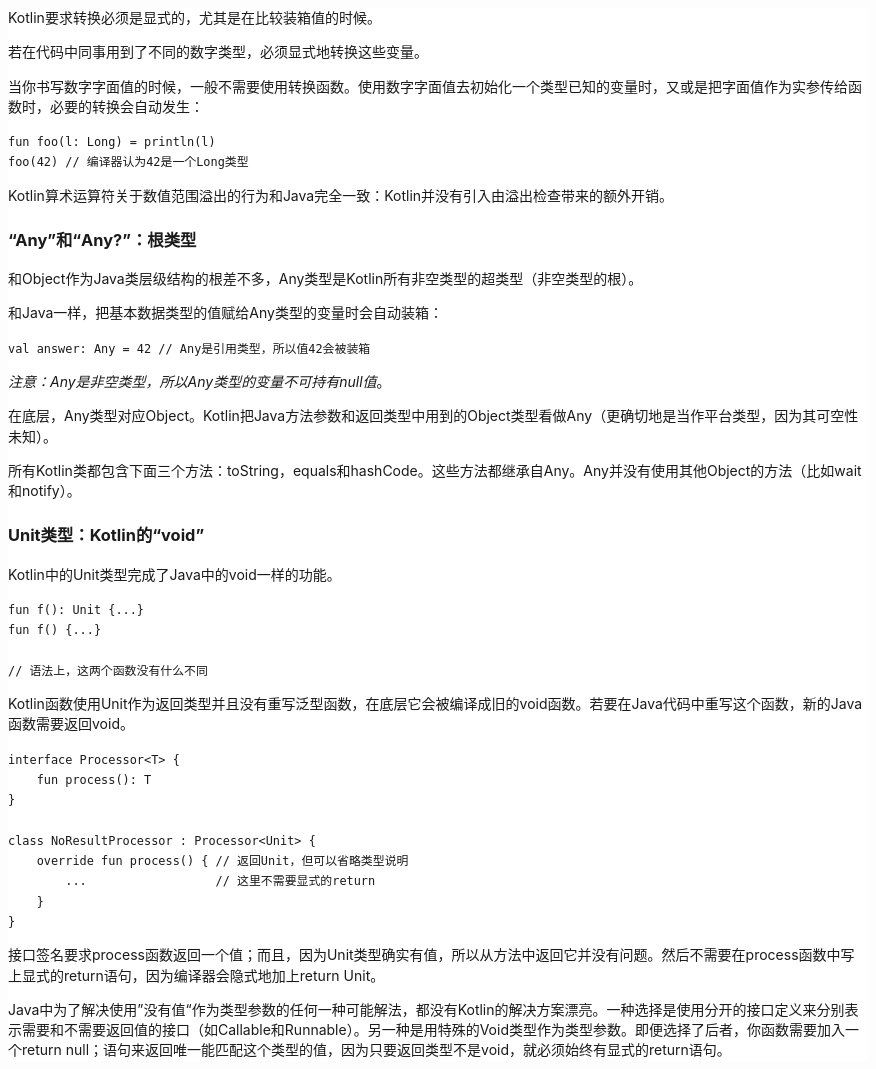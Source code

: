 Kotlin要求转换必须是显式的，尤其是在比较装箱值的时候。

若在代码中同事用到了不同的数字类型，必须显式地转换这些变量。

当你书写数字字面值的时候，一般不需要使用转换函数。使用数字字面值去初始化一个类型已知的变量时，又或是把字面值作为实参传给函数时，必要的转换会自动发生：

```
fun foo(l: Long) = println(l)
foo(42) // 编译器认为42是一个Long类型
```

Kotlin算术运算符关于数值范围溢出的行为和Java完全一致：Kotlin并没有引入由溢出检查带来的额外开销。

### “Any”和“Any?”：根类型

和Object作为Java类层级结构的根差不多，Any类型是Kotlin所有非空类型的超类型（非空类型的根）。

和Java一样，把基本数据类型的值赋给Any类型的变量时会自动装箱：

```
val answer: Any = 42 // Any是引用类型，所以值42会被装箱
```

*注意：Any是非空类型，所以Any类型的变量不可持有null值*。

在底层，Any类型对应Object。Kotlin把Java方法参数和返回类型中用到的Object类型看做Any（更确切地是当作平台类型，因为其可空性未知）。

所有Kotlin类都包含下面三个方法：toString，equals和hashCode。这些方法都继承自Any。Any并没有使用其他Object的方法（比如wait和notify）。

### Unit类型：Kotlin的“void”

Kotlin中的Unit类型完成了Java中的void一样的功能。

```
fun f(): Unit {...}
fun f() {...}

// 语法上，这两个函数没有什么不同
```

Kotlin函数使用Unit作为返回类型并且没有重写泛型函数，在底层它会被编译成旧的void函数。若要在Java代码中重写这个函数，新的Java函数需要返回void。

```
interface Processor<T> {
    fun process(): T
}

class NoResultProcessor : Processor<Unit> {
    override fun process() { // 返回Unit，但可以省略类型说明
        ...                  // 这里不需要显式的return
    }
}
```

接口签名要求process函数返回一个值；而且，因为Unit类型确实有值，所以从方法中返回它并没有问题。然后不需要在process函数中写上显式的return语句，因为编译器会隐式地加上return Unit。

Java中为了解决使用”没有值“作为类型参数的任何一种可能解法，都没有Kotlin的解决方案漂亮。一种选择是使用分开的接口定义来分别表示需要和不需要返回值的接口（如Callable和Runnable）。另一种是用特殊的Void类型作为类型参数。即便选择了后者，你函数需要加入一个return null；语句来返回唯一能匹配这个类型的值，因为只要返回类型不是void，就必须始终有显式的return语句。
